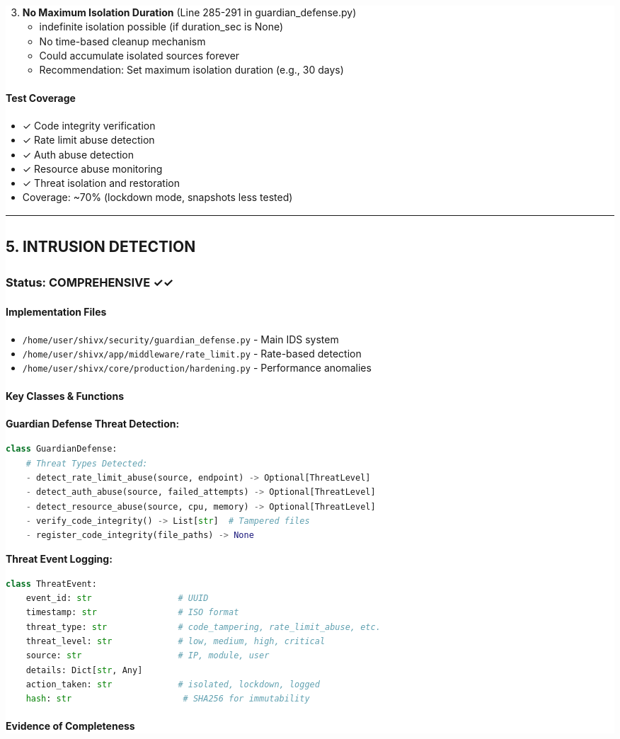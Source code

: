 3. **No Maximum Isolation Duration** (Line 285-291 in guardian_defense.py)
   - indefinite isolation possible (if duration_sec is None)
   - No time-based cleanup mechanism
   - Could accumulate isolated sources forever
   - Recommendation: Set maximum isolation duration (e.g., 30 days)

#### Test Coverage
- ✓ Code integrity verification
- ✓ Rate limit abuse detection
- ✓ Auth abuse detection
- ✓ Resource abuse monitoring
- ✓ Threat isolation and restoration
- Coverage: ~70% (lockdown mode, snapshots less tested)

---

## 5. INTRUSION DETECTION

### Status: COMPREHENSIVE ✓✓

#### Implementation Files
- `/home/user/shivx/security/guardian_defense.py` - Main IDS system
- `/home/user/shivx/app/middleware/rate_limit.py` - Rate-based detection
- `/home/user/shivx/core/production/hardening.py` - Performance anomalies

#### Key Classes & Functions

**Guardian Defense Threat Detection:**
```python
class GuardianDefense:
    # Threat Types Detected:
    - detect_rate_limit_abuse(source, endpoint) -> Optional[ThreatLevel]
    - detect_auth_abuse(source, failed_attempts) -> Optional[ThreatLevel]
    - detect_resource_abuse(source, cpu, memory) -> Optional[ThreatLevel]
    - verify_code_integrity() -> List[str]  # Tampered files
    - register_code_integrity(file_paths) -> None
```

**Threat Event Logging:**
```python
class ThreatEvent:
    event_id: str                 # UUID
    timestamp: str                # ISO format
    threat_type: str              # code_tampering, rate_limit_abuse, etc.
    threat_level: str             # low, medium, high, critical
    source: str                   # IP, module, user
    details: Dict[str, Any]
    action_taken: str             # isolated, lockdown, logged
    hash: str                      # SHA256 for immutability
```

#### Evidence of Completeness

